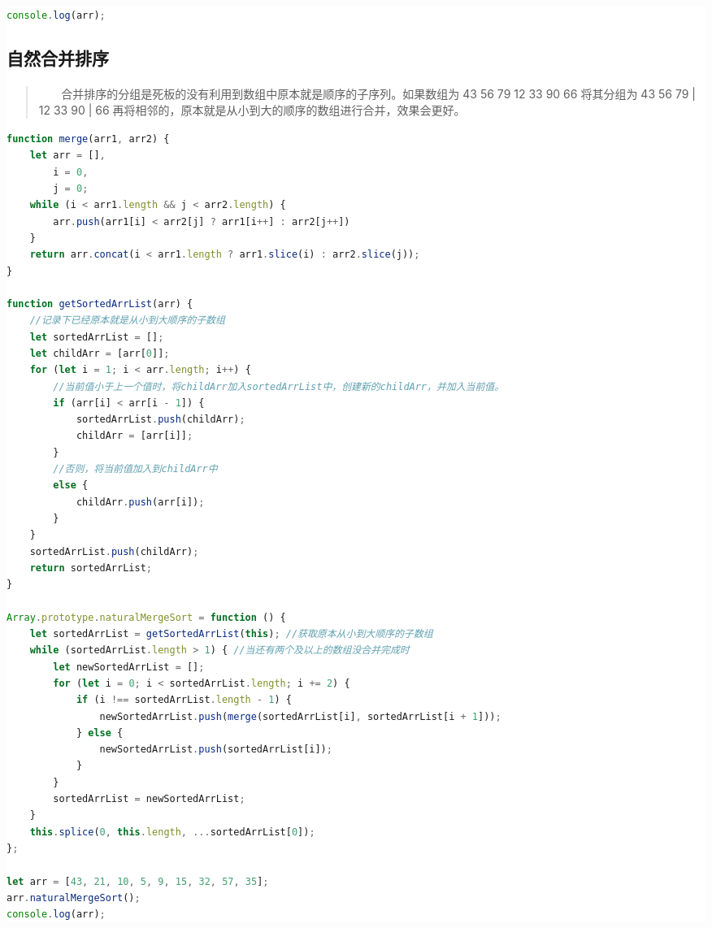 ```js
console.log(arr);
```

## 自然合并排序
>&#160; &#160; &#160; &#160;合并排序的分组是死板的没有利用到数组中原本就是顺序的子序列。如果数组为 43 56 79 12 33 90 66 将其分组为 43 56 79 | 12 33 90 | 66 再将相邻的，原本就是从小到大的顺序的数组进行合并，效果会更好。
```js
function merge(arr1, arr2) {
    let arr = [],
        i = 0,
        j = 0;
    while (i < arr1.length && j < arr2.length) {
        arr.push(arr1[i] < arr2[j] ? arr1[i++] : arr2[j++])
    }
    return arr.concat(i < arr1.length ? arr1.slice(i) : arr2.slice(j));
}

function getSortedArrList(arr) {
    //记录下已经原本就是从小到大顺序的子数组
    let sortedArrList = [];
    let childArr = [arr[0]];
    for (let i = 1; i < arr.length; i++) {
        //当前值小于上一个值时，将childArr加入sortedArrList中，创建新的childArr，并加入当前值。
        if (arr[i] < arr[i - 1]) {
            sortedArrList.push(childArr);
            childArr = [arr[i]];
        }
        //否则，将当前值加入到childArr中
        else {
            childArr.push(arr[i]);
        }
    }
    sortedArrList.push(childArr);
    return sortedArrList;
}

Array.prototype.naturalMergeSort = function () {
    let sortedArrList = getSortedArrList(this); //获取原本从小到大顺序的子数组
    while (sortedArrList.length > 1) { //当还有两个及以上的数组没合并完成时
        let newSortedArrList = [];
        for (let i = 0; i < sortedArrList.length; i += 2) {
            if (i !== sortedArrList.length - 1) {
                newSortedArrList.push(merge(sortedArrList[i], sortedArrList[i + 1]));
            } else {
                newSortedArrList.push(sortedArrList[i]);
            }
        }
        sortedArrList = newSortedArrList;
    }
    this.splice(0, this.length, ...sortedArrList[0]);
};

let arr = [43, 21, 10, 5, 9, 15, 32, 57, 35];
arr.naturalMergeSort();
console.log(arr);
```
